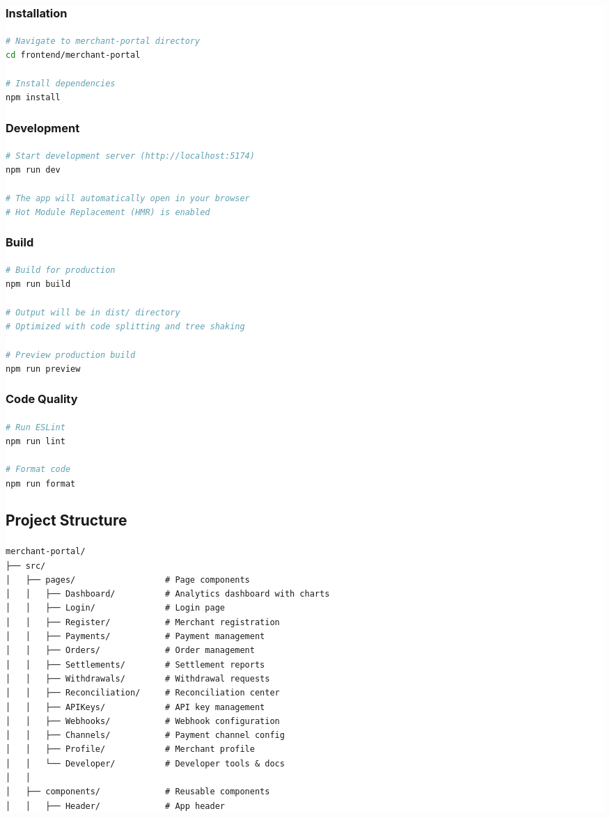 ### Installation

```bash
# Navigate to merchant-portal directory
cd frontend/merchant-portal

# Install dependencies
npm install
```

### Development

```bash
# Start development server (http://localhost:5174)
npm run dev

# The app will automatically open in your browser
# Hot Module Replacement (HMR) is enabled
```

### Build

```bash
# Build for production
npm run build

# Output will be in dist/ directory
# Optimized with code splitting and tree shaking

# Preview production build
npm run preview
```

### Code Quality

```bash
# Run ESLint
npm run lint

# Format code
npm run format
```

## Project Structure

```
merchant-portal/
├── src/
│   ├── pages/                  # Page components
│   │   ├── Dashboard/          # Analytics dashboard with charts
│   │   ├── Login/              # Login page
│   │   ├── Register/           # Merchant registration
│   │   ├── Payments/           # Payment management
│   │   ├── Orders/             # Order management
│   │   ├── Settlements/        # Settlement reports
│   │   ├── Withdrawals/        # Withdrawal requests
│   │   ├── Reconciliation/     # Reconciliation center
│   │   ├── APIKeys/            # API key management
│   │   ├── Webhooks/           # Webhook configuration
│   │   ├── Channels/           # Payment channel config
│   │   ├── Profile/            # Merchant profile
│   │   └── Developer/          # Developer tools & docs
│   │
│   ├── components/             # Reusable components
│   │   ├── Header/             # App header
```
